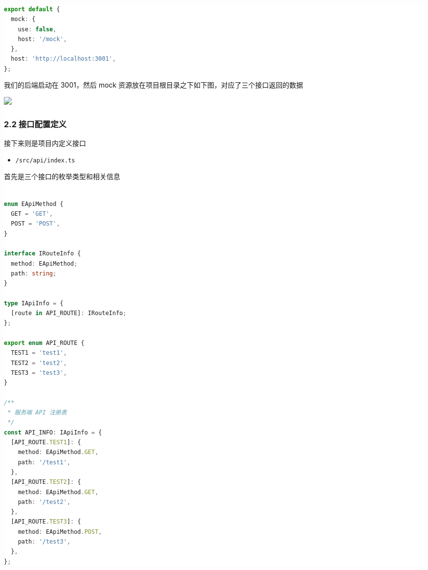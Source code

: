 ```ts
export default {
  mock: {
    use: false,
    host: '/mock',
  },
  host: 'http://localhost:3001',
};
```

我们的后端启动在 3001，然后 mock 资源放在项目根目录之下如下图，对应了三个接口返回的数据

![](https://picures.oss-cn-beijing.aliyuncs.com/img/webpack_mock_dev_0_files.png)

### 2.2 接口配置定义

接下来则是项目内定义接口

- `/src/api/index.ts`

首先是三个接口的枚举类型和相关信息

```ts

enum EApiMethod {
  GET = 'GET',
  POST = 'POST',
}

interface IRouteInfo {
  method: EApiMethod;
  path: string;
}

type IApiInfo = {
  [route in API_ROUTE]: IRouteInfo;
};

export enum API_ROUTE {
  TEST1 = 'test1',
  TEST2 = 'test2',
  TEST3 = 'test3',
}

/**
 * 服务端 API 注册表
 */
const API_INFO: IApiInfo = {
  [API_ROUTE.TEST1]: {
    method: EApiMethod.GET,
    path: '/test1',
  },
  [API_ROUTE.TEST2]: {
    method: EApiMethod.GET,
    path: '/test2',
  },
  [API_ROUTE.TEST3]: {
    method: EApiMethod.POST,
    path: '/test3',
  },
};
```
